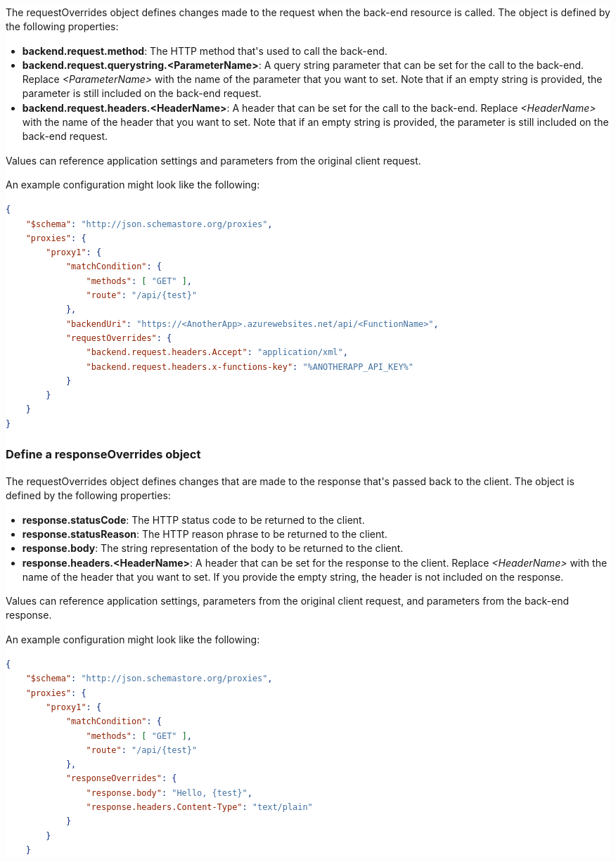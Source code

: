 The requestOverrides object defines changes made to the request when the back-end resource is called. The object is defined by the following properties:

* **backend.request.method**: The HTTP method that's used to call the back-end.
* **backend.request.querystring.\<ParameterName\>**: A query string parameter that can be set for the call to the back-end. Replace *\<ParameterName\>* with the name of the parameter that you want to set. Note that if an empty string is provided, the parameter is still included on the back-end request.
* **backend.request.headers.\<HeaderName\>**: A header that can be set for the call to the back-end. Replace *\<HeaderName\>* with the name of the header that you want to set. Note that if an empty string is provided, the parameter is still included on the back-end request.

Values can reference application settings and parameters from the original client request.

An example configuration might look like the following:

```json
{
    "$schema": "http://json.schemastore.org/proxies",
    "proxies": {
        "proxy1": {
            "matchCondition": {
                "methods": [ "GET" ],
                "route": "/api/{test}"
            },
            "backendUri": "https://<AnotherApp>.azurewebsites.net/api/<FunctionName>",
            "requestOverrides": {
                "backend.request.headers.Accept": "application/xml",
                "backend.request.headers.x-functions-key": "%ANOTHERAPP_API_KEY%"
            }
        }
    }
}
```

### <a name="responseOverrides"></a>Define a responseOverrides object

The requestOverrides object defines changes that are made to the response that's passed back to the client. The object is defined by the following properties:

* **response.statusCode**: The HTTP status code to be returned to the client.
* **response.statusReason**: The HTTP reason phrase to be returned to the client.
* **response.body**: The string representation of the body to be returned to the client.
* **response.headers.\<HeaderName\>**: A header that can be set for the response to the client. Replace *\<HeaderName\>* with the name of the header that you want to set. If you provide the empty string, the header is not included on the response.

Values can reference application settings, parameters from the original client request, and parameters from the back-end response.

An example configuration might look like the following:

```json
{
    "$schema": "http://json.schemastore.org/proxies",
    "proxies": {
        "proxy1": {
            "matchCondition": {
                "methods": [ "GET" ],
                "route": "/api/{test}"
            },
            "responseOverrides": {
                "response.body": "Hello, {test}",
                "response.headers.Content-Type": "text/plain"
            }
        }
    }
```

[Azure portal]: https://portal.azure.com
[HTTP triggers]: ./functions-bindings-http-webhook.md
[Modify the back-end request]: #modify-backend-request
[Modify the response]: #modify-response
[Define a requestOverrides object]: #requestOverrides
[Define a responseOverrides object]: #responseOverrides
[application settings]: #use-appsettings
[Use variables]: #using-variables
[parameters from the original client request]: #request-parameters
[parameters from the back-end response]: #response-parameters